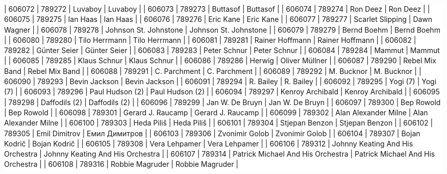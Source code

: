 | 606072 | 789272 | Luvaboy | Luvaboy |
| 606073 | 789273 | Buttasof | Buttasof |
| 606074 | 789274 | Ron Deez | Ron Deez |
| 606075 | 789275 | Ian Haas | Ian Haas |
| 606076 | 789276 | Eric Kane | Eric Kane |
| 606077 | 789277 | Scarlet Slipping | Dawn Wagner |
| 606078 | 789278 | Johnson St. Johnstone | Johnson St. Johnstone |
| 606079 | 789279 | Bernd Boehm | Bernd Boehm |
| 606080 | 789280 | Tilo Herrmann | Tilo Herrmann |
| 606081 | 789281 | Rainer Hoffmann | Rainer Hoffmann |
| 606082 | 789282 | Günter Seier | Günter Seier |
| 606083 | 789283 | Peter Schnur | Peter Schnur |
| 606084 | 789284 | Mammut | Mammut |
| 606085 | 789285 | Klaus Schnur | Klaus Schnur |
| 606086 | 789286 | Herwig | Oliver Müllner |
| 606087 | 789290 | Rebel Mix Band | Rebel Mix Band |
| 606088 | 789291 | C. Parchment | C. Parchment |
| 606089 | 789292 | M. Bucknor | M. Bucknor |
| 606090 | 789293 | Bevin Jackson | Bevin Jackson |
| 606091 | 789294 | R. Bailey | R. Bailey |
| 606092 | 789295 | Yogi (7) | Yogi (7) |
| 606093 | 789296 | Paul Hudson (2) | Paul Hudson (2) |
| 606094 | 789297 | Kenroy Archibald | Kenroy Archibald |
| 606095 | 789298 | Daffodils (2) | Daffodils (2) |
| 606096 | 789299 | Jan W. De Bruyn | Jan W. De Bruyn |
| 606097 | 789300 | Bep Rowold | Bep Rowold |
| 606098 | 789301 | Gerard J. Raucamp | Gerard J. Raucamp |
| 606099 | 789302 | Alan Alexander Milne | Alan Alexander Milne |
| 606100 | 789303 | Heda Piliš | Heda Piliš |
| 606101 | 789304 | Stjepan Benzon | Stjepan Benzon |
| 606102 | 789305 | Emil Dimitrov | Емил Димитров |
| 606103 | 789306 | Zvonimir Golob | Zvonimir Golob |
| 606104 | 789307 | Bojan Kodrič | Bojan Kodrič |
| 606105 | 789308 | Vera Lehpamer | Vera Lehpamer |
| 606106 | 789312 | Johnny Keating And His Orchestra | Johnny Keating And His Orchestra |
| 606107 | 789314 | Patrick Michael And His Orchestra | Patrick Michael And His Orchestra |
| 606108 | 789316 | Robbie Magruder | Robbie Magruder |
